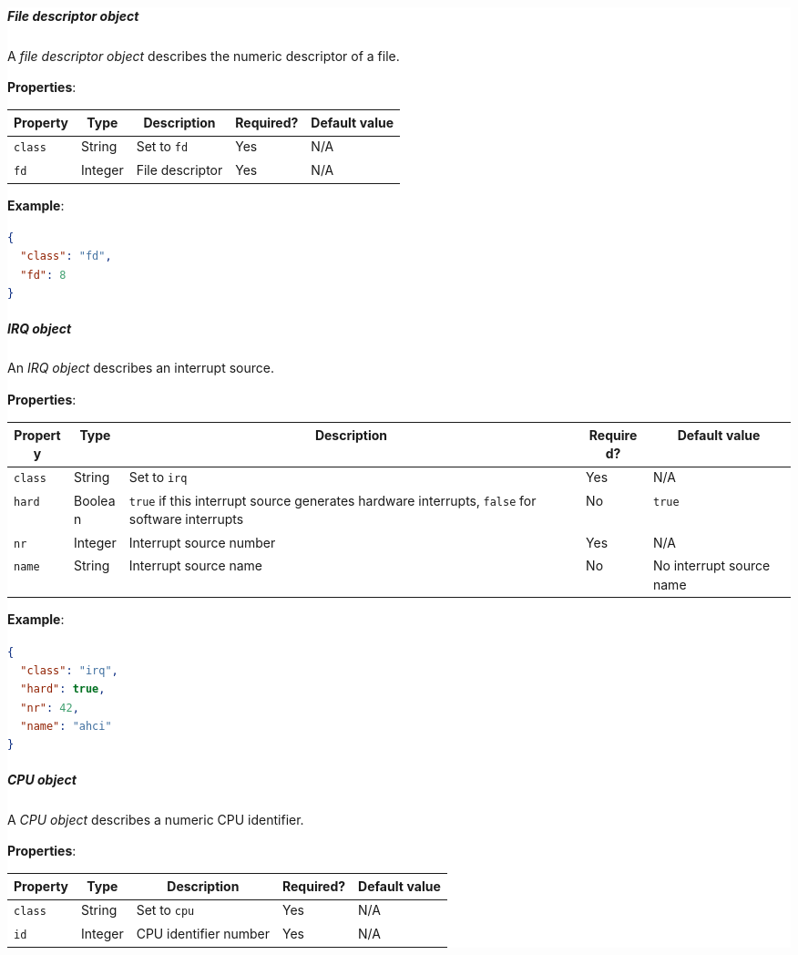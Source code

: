 
##### File descriptor object

A _file descriptor object_ describes the numeric descriptor of a file.

**Properties**:

| Property | Type | Description | Required? | Default value |
|---|---|---|---|---|
| `class` | String | Set to `fd` | Yes | N/A |
| `fd` | Integer | File descriptor | Yes | N/A |

**Example**:

```json
{
  "class": "fd",
  "fd": 8
}
```


##### IRQ object

An _IRQ object_ describes an interrupt source.

**Properties**:

| Property | Type | Description | Required? | Default value |
|---|---|---|---|---|
| `class` | String | Set to `irq` | Yes | N/A |
| `hard` | Boolean | `true` if this interrupt source generates hardware interrupts, `false` for software interrupts | No | `true` |
| `nr` | Integer | Interrupt source number | Yes | N/A |
| `name` | String | Interrupt source name | No | No interrupt source name |

**Example**:

```json
{
  "class": "irq",
  "hard": true,
  "nr": 42,
  "name": "ahci"
}
```


##### CPU object

A _CPU object_ describes a numeric CPU identifier.

**Properties**:

| Property | Type | Description | Required? | Default value |
|---|---|---|---|---|
| `class` | String | Set to `cpu` | Yes | N/A |
| `id` | Integer | CPU identifier number | Yes | N/A |
